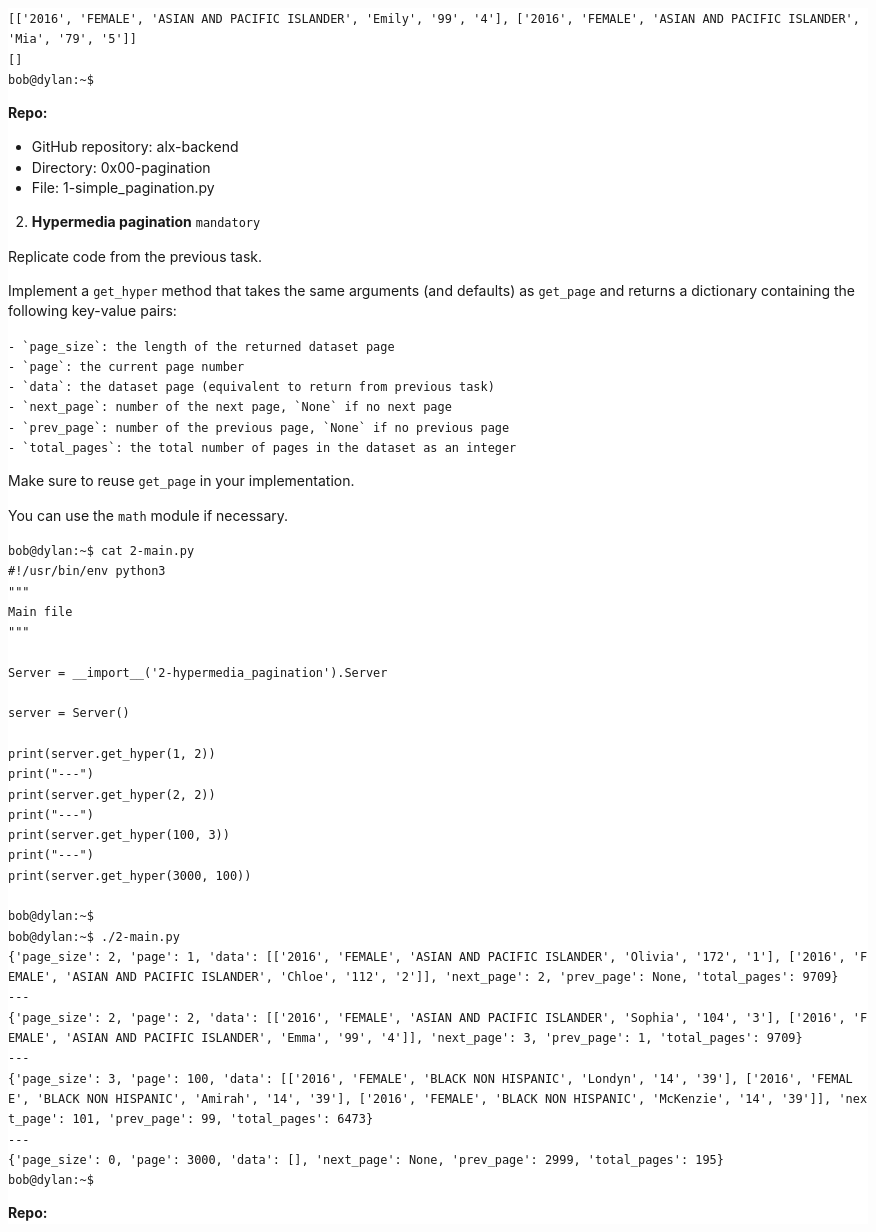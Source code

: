 ```
[['2016', 'FEMALE', 'ASIAN AND PACIFIC ISLANDER', 'Emily', '99', '4'], ['2016', 'FEMALE', 'ASIAN AND PACIFIC ISLANDER', 'Mia', '79', '5']]
[]
bob@dylan:~$ 
```
**Repo:**

- GitHub repository: alx-backend
- Directory: 0x00-pagination
- File: 1-simple_pagination.py
  
2. **Hypermedia pagination**
`mandatory`

Replicate code from the previous task.

Implement a `get_hyper` method that takes the same arguments (and defaults) as `get_page` and returns a dictionary containing the following key-value pairs:

	- `page_size`: the length of the returned dataset page
	- `page`: the current page number
	- `data`: the dataset page (equivalent to return from previous task)
	- `next_page`: number of the next page, `None` if no next page
	- `prev_page`: number of the previous page, `None` if no previous page
	- `total_pages`: the total number of pages in the dataset as an integer
Make sure to reuse `get_page` in your implementation.

You can use the `math` module if necessary.
```
bob@dylan:~$ cat 2-main.py
#!/usr/bin/env python3
"""
Main file
"""

Server = __import__('2-hypermedia_pagination').Server

server = Server()

print(server.get_hyper(1, 2))
print("---")
print(server.get_hyper(2, 2))
print("---")
print(server.get_hyper(100, 3))
print("---")
print(server.get_hyper(3000, 100))

bob@dylan:~$ 
bob@dylan:~$ ./2-main.py
{'page_size': 2, 'page': 1, 'data': [['2016', 'FEMALE', 'ASIAN AND PACIFIC ISLANDER', 'Olivia', '172', '1'], ['2016', 'FEMALE', 'ASIAN AND PACIFIC ISLANDER', 'Chloe', '112', '2']], 'next_page': 2, 'prev_page': None, 'total_pages': 9709}
---
{'page_size': 2, 'page': 2, 'data': [['2016', 'FEMALE', 'ASIAN AND PACIFIC ISLANDER', 'Sophia', '104', '3'], ['2016', 'FEMALE', 'ASIAN AND PACIFIC ISLANDER', 'Emma', '99', '4']], 'next_page': 3, 'prev_page': 1, 'total_pages': 9709}
---
{'page_size': 3, 'page': 100, 'data': [['2016', 'FEMALE', 'BLACK NON HISPANIC', 'Londyn', '14', '39'], ['2016', 'FEMALE', 'BLACK NON HISPANIC', 'Amirah', '14', '39'], ['2016', 'FEMALE', 'BLACK NON HISPANIC', 'McKenzie', '14', '39']], 'next_page': 101, 'prev_page': 99, 'total_pages': 6473}
---
{'page_size': 0, 'page': 3000, 'data': [], 'next_page': None, 'prev_page': 2999, 'total_pages': 195}
bob@dylan:~$ 
```
**Repo:**